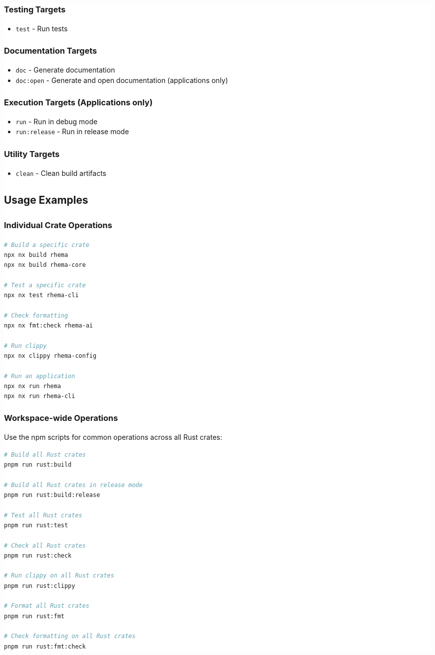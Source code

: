 ### Testing Targets
- `test` - Run tests

### Documentation Targets
- `doc` - Generate documentation
- `doc:open` - Generate and open documentation (applications only)

### Execution Targets (Applications only)
- `run` - Run in debug mode
- `run:release` - Run in release mode

### Utility Targets
- `clean` - Clean build artifacts

## Usage Examples

### Individual Crate Operations

```bash
# Build a specific crate
npx nx build rhema
npx nx build rhema-core

# Test a specific crate
npx nx test rhema-cli

# Check formatting
npx nx fmt:check rhema-ai

# Run clippy
npx nx clippy rhema-config

# Run an application
npx nx run rhema
npx nx run rhema-cli
```

### Workspace-wide Operations

Use the npm scripts for common operations across all Rust crates:

```bash
# Build all Rust crates
pnpm run rust:build

# Build all Rust crates in release mode
pnpm run rust:build:release

# Test all Rust crates
pnpm run rust:test

# Check all Rust crates
pnpm run rust:check

# Run clippy on all Rust crates
pnpm run rust:clippy

# Format all Rust crates
pnpm run rust:fmt

# Check formatting on all Rust crates
pnpm run rust:fmt:check

```